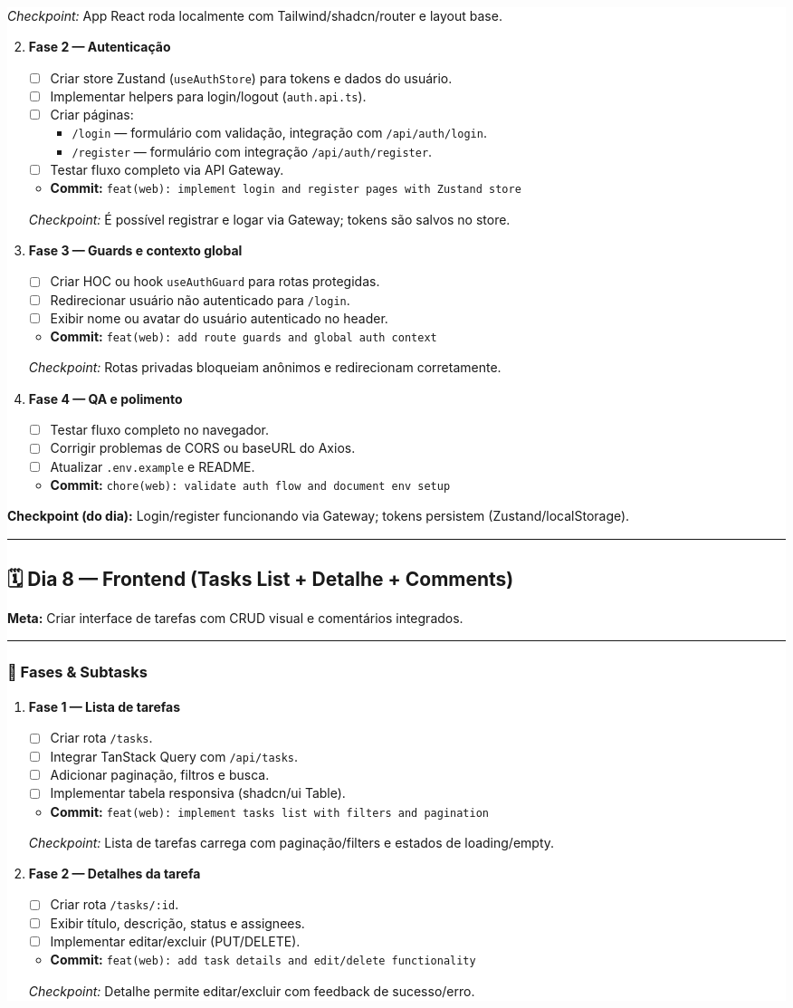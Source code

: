    _Checkpoint:_ App React roda localmente com Tailwind/shadcn/router e layout base.

2. **Fase 2 — Autenticação**
   - [ ] Criar store Zustand (`useAuthStore`) para tokens e dados do usuário.
   - [ ] Implementar helpers para login/logout (`auth.api.ts`).
   - [ ] Criar páginas:
     - `/login` — formulário com validação, integração com `/api/auth/login`.
     - `/register` — formulário com integração `/api/auth/register`.
   - [ ] Testar fluxo completo via API Gateway.
   - **Commit:** `feat(web): implement login and register pages with Zustand store`

   _Checkpoint:_ É possível registrar e logar via Gateway; tokens são salvos no store.

3. **Fase 3 — Guards e contexto global**
   - [ ] Criar HOC ou hook `useAuthGuard` para rotas protegidas.
   - [ ] Redirecionar usuário não autenticado para `/login`.
   - [ ] Exibir nome ou avatar do usuário autenticado no header.
   - **Commit:** `feat(web): add route guards and global auth context`

   _Checkpoint:_ Rotas privadas bloqueiam anônimos e redirecionam corretamente.

4. **Fase 4 — QA e polimento**
   - [ ] Testar fluxo completo no navegador.
   - [ ] Corrigir problemas de CORS ou baseURL do Axios.
   - [ ] Atualizar `.env.example` e README.
   - **Commit:** `chore(web): validate auth flow and document env setup`

**Checkpoint (do dia):** Login/register funcionando via Gateway; tokens persistem (Zustand/localStorage).

---

## 🗓️ Dia 8 — Frontend (Tasks List + Detalhe + Comments)

**Meta:** Criar interface de tarefas com CRUD visual e comentários integrados.

---

### 🔹 Fases & Subtasks

1. **Fase 1 — Lista de tarefas**
   - [ ] Criar rota `/tasks`.
   - [ ] Integrar TanStack Query com `/api/tasks`.
   - [ ] Adicionar paginação, filtros e busca.
   - [ ] Implementar tabela responsiva (shadcn/ui Table).
   - **Commit:** `feat(web): implement tasks list with filters and pagination`

   _Checkpoint:_ Lista de tarefas carrega com paginação/filters e estados de loading/empty.

2. **Fase 2 — Detalhes da tarefa**
   - [ ] Criar rota `/tasks/:id`.
   - [ ] Exibir título, descrição, status e assignees.
   - [ ] Implementar editar/excluir (PUT/DELETE).
   - **Commit:** `feat(web): add task details and edit/delete functionality`

   _Checkpoint:_ Detalhe permite editar/excluir com feedback de sucesso/erro.
